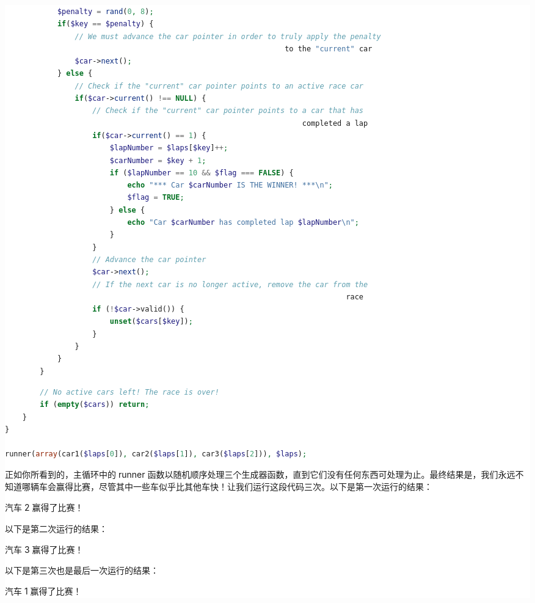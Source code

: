 ```php
            $penalty = rand(0, 8);
            if($key == $penalty) {
                // We must advance the car pointer in order to truly apply the penalty 
                                                                to the "current" car
                $car->next();
            } else {
                // Check if the "current" car pointer points to an active race car
                if($car->current() !== NULL) {
                    // Check if the "current" car pointer points to a car that has  
                                                                    completed a lap
                    if($car->current() == 1) {
                        $lapNumber = $laps[$key]++;
                        $carNumber = $key + 1;
                        if ($lapNumber == 10 && $flag === FALSE) {
                            echo "*** Car $carNumber IS THE WINNER! ***\n";
                            $flag = TRUE;
                        } else {
                            echo "Car $carNumber has completed lap $lapNumber\n";
                        }
                    }
                    // Advance the car pointer
                    $car->next();
                    // If the next car is no longer active, remove the car from the 
                                                                              race
                    if (!$car->valid()) {
                        unset($cars[$key]);
                    }
                }
            }
        }

```

```php
        // No active cars left! The race is over!
        if (empty($cars)) return;
    }
}

runner(array(car1($laps[0]), car2($laps[1]), car3($laps[2])), $laps); 
```

正如你所看到的，主循环中的 runner 函数以随机顺序处理三个生成器函数，直到它们没有任何东西可处理为止。最终结果是，我们永远不知道哪辆车会赢得比赛，尽管其中一些车似乎比其他车快！让我们运行这段代码三次。以下是第一次运行的结果：

汽车 2 赢得了比赛！

以下是第二次运行的结果：

汽车 3 赢得了比赛！

以下是第三次也是最后一次运行的结果：

汽车 1 赢得了比赛！
